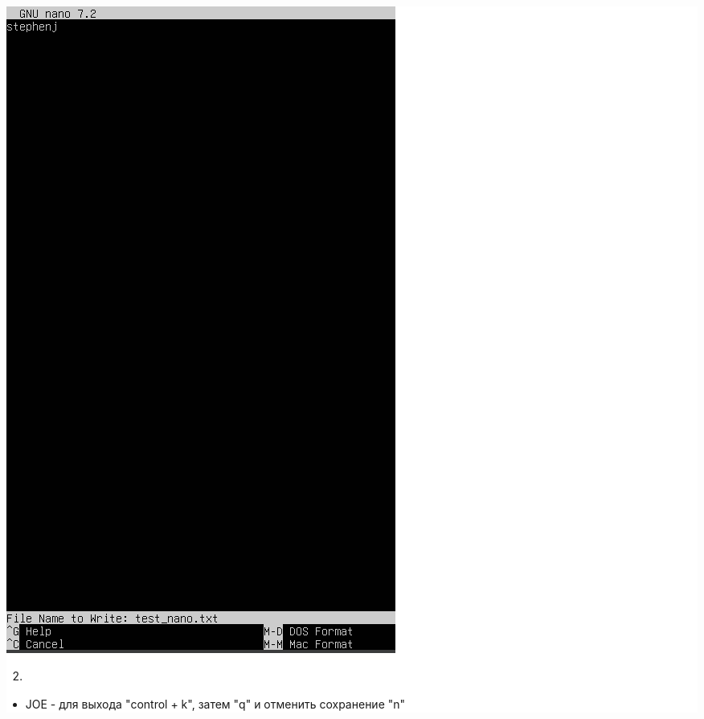 ![nanonick](images/nanonick.png)

2.

- JOE - для выхода "control + k", затем "q" и отменить сохранение "n"
